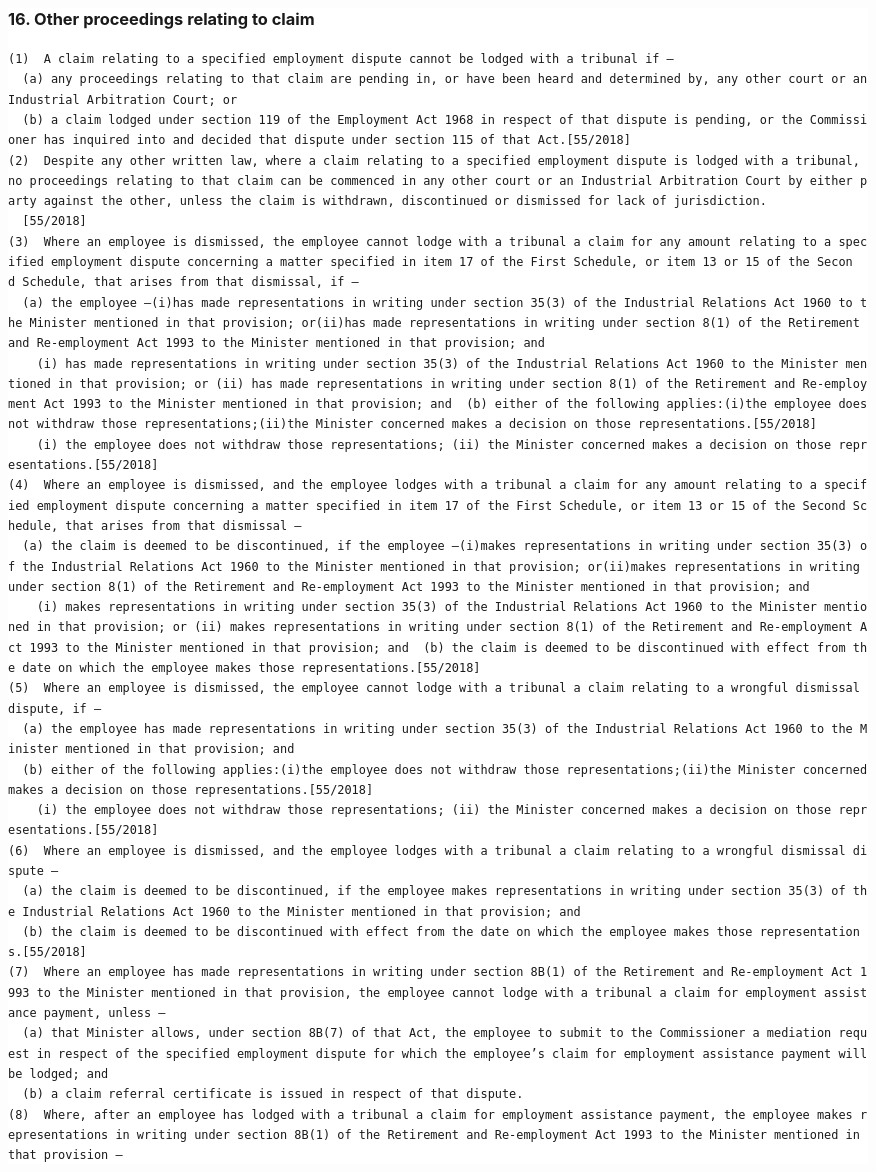 ### 16. Other proceedings relating to claim

    (1)  A claim relating to a specified employment dispute cannot be lodged with a tribunal if —
      (a) any proceedings relating to that claim are pending in, or have been heard and determined by, any other court or an Industrial Arbitration Court; or
      (b) a claim lodged under section 119 of the Employment Act 1968 in respect of that dispute is pending, or the Commissioner has inquired into and decided that dispute under section 115 of that Act.[55/2018]
    (2)  Despite any other written law, where a claim relating to a specified employment dispute is lodged with a tribunal, no proceedings relating to that claim can be commenced in any other court or an Industrial Arbitration Court by either party against the other, unless the claim is withdrawn, discontinued or dismissed for lack of jurisdiction.
      [55/2018]
    (3)  Where an employee is dismissed, the employee cannot lodge with a tribunal a claim for any amount relating to a specified employment dispute concerning a matter specified in item 17 of the First Schedule, or item 13 or 15 of the Second Schedule, that arises from that dismissal, if —
      (a) the employee —(i)has made representations in writing under section 35(3) of the Industrial Relations Act 1960 to the Minister mentioned in that provision; or(ii)has made representations in writing under section 8(1) of the Retirement and Re‑employment Act 1993 to the Minister mentioned in that provision; and
        (i) has made representations in writing under section 35(3) of the Industrial Relations Act 1960 to the Minister mentioned in that provision; or (ii) has made representations in writing under section 8(1) of the Retirement and Re‑employment Act 1993 to the Minister mentioned in that provision; and  (b) either of the following applies:(i)the employee does not withdraw those representations;(ii)the Minister concerned makes a decision on those representations.[55/2018]
        (i) the employee does not withdraw those representations; (ii) the Minister concerned makes a decision on those representations.[55/2018]
    (4)  Where an employee is dismissed, and the employee lodges with a tribunal a claim for any amount relating to a specified employment dispute concerning a matter specified in item 17 of the First Schedule, or item 13 or 15 of the Second Schedule, that arises from that dismissal —
      (a) the claim is deemed to be discontinued, if the employee —(i)makes representations in writing under section 35(3) of the Industrial Relations Act 1960 to the Minister mentioned in that provision; or(ii)makes representations in writing under section 8(1) of the Retirement and Re‑employment Act 1993 to the Minister mentioned in that provision; and
        (i) makes representations in writing under section 35(3) of the Industrial Relations Act 1960 to the Minister mentioned in that provision; or (ii) makes representations in writing under section 8(1) of the Retirement and Re‑employment Act 1993 to the Minister mentioned in that provision; and  (b) the claim is deemed to be discontinued with effect from the date on which the employee makes those representations.[55/2018]
    (5)  Where an employee is dismissed, the employee cannot lodge with a tribunal a claim relating to a wrongful dismissal dispute, if —
      (a) the employee has made representations in writing under section 35(3) of the Industrial Relations Act 1960 to the Minister mentioned in that provision; and
      (b) either of the following applies:(i)the employee does not withdraw those representations;(ii)the Minister concerned makes a decision on those representations.[55/2018]
        (i) the employee does not withdraw those representations; (ii) the Minister concerned makes a decision on those representations.[55/2018]
    (6)  Where an employee is dismissed, and the employee lodges with a tribunal a claim relating to a wrongful dismissal dispute —
      (a) the claim is deemed to be discontinued, if the employee makes representations in writing under section 35(3) of the Industrial Relations Act 1960 to the Minister mentioned in that provision; and
      (b) the claim is deemed to be discontinued with effect from the date on which the employee makes those representations.[55/2018]
    (7)  Where an employee has made representations in writing under section 8B(1) of the Retirement and Re‑employment Act 1993 to the Minister mentioned in that provision, the employee cannot lodge with a tribunal a claim for employment assistance payment, unless —
      (a) that Minister allows, under section 8B(7) of that Act, the employee to submit to the Commissioner a mediation request in respect of the specified employment dispute for which the employee’s claim for employment assistance payment will be lodged; and
      (b) a claim referral certificate is issued in respect of that dispute.
    (8)  Where, after an employee has lodged with a tribunal a claim for employment assistance payment, the employee makes representations in writing under section 8B(1) of the Retirement and Re‑employment Act 1993 to the Minister mentioned in that provision —